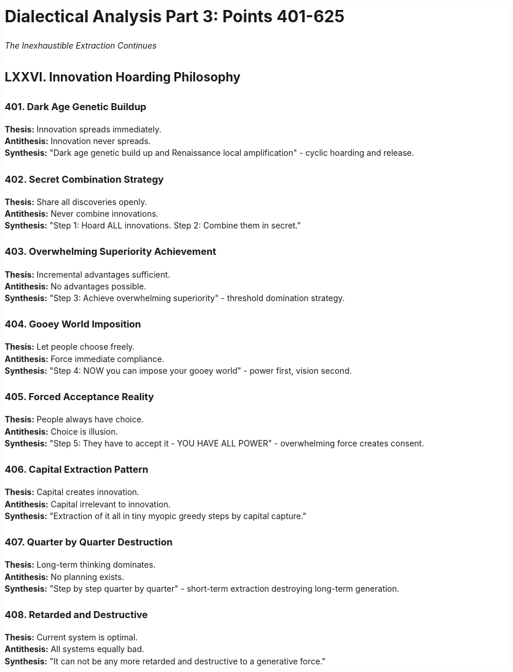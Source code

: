 # Dialectical Analysis Part 3: Points 401-625
*The Inexhaustible Extraction Continues*

## LXXVI. Innovation Hoarding Philosophy

### 401. Dark Age Genetic Buildup
**Thesis:** Innovation spreads immediately.  
**Antithesis:** Innovation never spreads.  
**Synthesis:** "Dark age genetic build up and Renaissance local amplification" - cyclic hoarding and release.

### 402. Secret Combination Strategy
**Thesis:** Share all discoveries openly.  
**Antithesis:** Never combine innovations.  
**Synthesis:** "Step 1: Hoard ALL innovations. Step 2: Combine them in secret."

### 403. Overwhelming Superiority Achievement
**Thesis:** Incremental advantages sufficient.  
**Antithesis:** No advantages possible.  
**Synthesis:** "Step 3: Achieve overwhelming superiority" - threshold domination strategy.

### 404. Gooey World Imposition
**Thesis:** Let people choose freely.  
**Antithesis:** Force immediate compliance.  
**Synthesis:** "Step 4: NOW you can impose your gooey world" - power first, vision second.

### 405. Forced Acceptance Reality
**Thesis:** People always have choice.  
**Antithesis:** Choice is illusion.  
**Synthesis:** "Step 5: They have to accept it - YOU HAVE ALL POWER" - overwhelming force creates consent.

### 406. Capital Extraction Pattern
**Thesis:** Capital creates innovation.  
**Antithesis:** Capital irrelevant to innovation.  
**Synthesis:** "Extraction of it all in tiny myopic greedy steps by capital capture."

### 407. Quarter by Quarter Destruction
**Thesis:** Long-term thinking dominates.  
**Antithesis:** No planning exists.  
**Synthesis:** "Step by step quarter by quarter" - short-term extraction destroying long-term generation.

### 408. Retarded and Destructive
**Thesis:** Current system is optimal.  
**Antithesis:** All systems equally bad.  
**Synthesis:** "It can not be any more retarded and destructive to a generative force."

